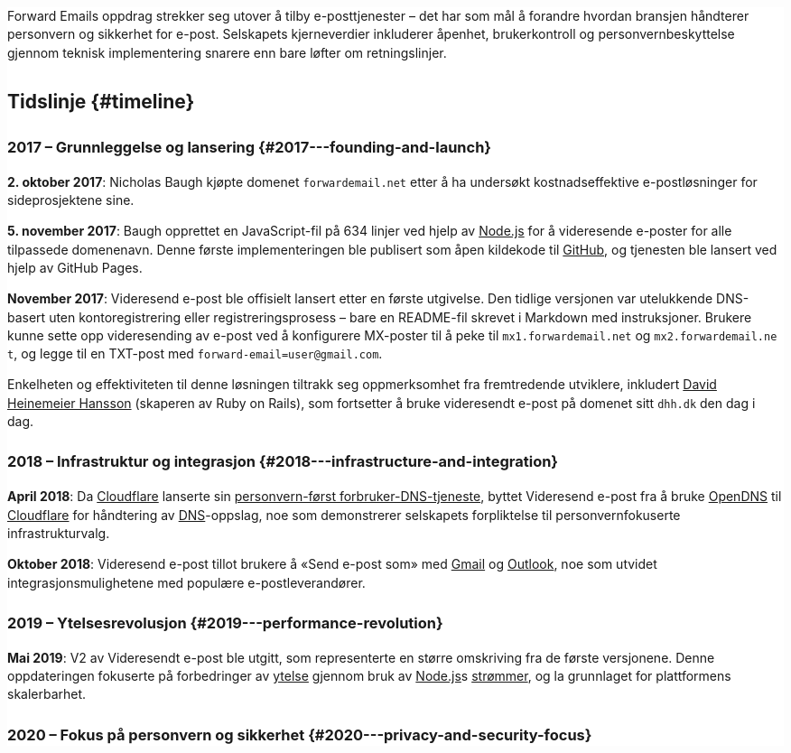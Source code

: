 Forward Emails oppdrag strekker seg utover å tilby e-posttjenester – det har som mål å forandre hvordan bransjen håndterer personvern og sikkerhet for e-post. Selskapets kjerneverdier inkluderer åpenhet, brukerkontroll og personvernbeskyttelse gjennom teknisk implementering snarere enn bare løfter om retningslinjer.

## Tidslinje {#timeline}

### 2017 – Grunnleggelse og lansering {#2017---founding-and-launch}

**2. oktober 2017**: Nicholas Baugh kjøpte domenet `forwardemail.net` etter å ha undersøkt kostnadseffektive e-postløsninger for sideprosjektene sine.

**5. november 2017**: Baugh opprettet en JavaScript-fil på 634 linjer ved hjelp av [Node.js](https://en.wikipedia.org/wiki/Node.js "Node.js") for å videresende e-poster for alle tilpassede domenenavn. Denne første implementeringen ble publisert som åpen kildekode til [GitHub](https://github.com/forwardemail), og tjenesten ble lansert ved hjelp av GitHub Pages.

**November 2017**: Videresend e-post ble offisielt lansert etter en første utgivelse. Den tidlige versjonen var utelukkende DNS-basert uten kontoregistrering eller registreringsprosess – bare en README-fil skrevet i Markdown med instruksjoner. Brukere kunne sette opp videresending av e-post ved å konfigurere MX-poster til å peke til `mx1.forwardemail.net` og `mx2.forwardemail.net`, og legge til en TXT-post med `forward-email=user@gmail.com`.

Enkelheten og effektiviteten til denne løsningen tiltrakk seg oppmerksomhet fra fremtredende utviklere, inkludert [David Heinemeier Hansson](https://dhh.dk) (skaperen av Ruby on Rails), som fortsetter å bruke videresendt e-post på domenet sitt `dhh.dk` den dag i dag.

### 2018 – Infrastruktur og integrasjon {#2018---infrastructure-and-integration}

**April 2018**: Da [Cloudflare](https://en.wikipedia.org/wiki/Cloudflare "Cloudflare") lanserte sin [personvern-først forbruker-DNS-tjeneste](https://blog.cloudflare.com/announcing-1111/), byttet Videresend e-post fra å bruke [OpenDNS](https://en.wikipedia.org/wiki/OpenDNS "OpenDNS") til [Cloudflare](https://en.wikipedia.org/wiki/Cloudflare "Cloudflare") for håndtering av [DNS](https://en.wikipedia.org/wiki/Domain_Name_System "Domain Name System")-oppslag, noe som demonstrerer selskapets forpliktelse til personvernfokuserte infrastrukturvalg.

**Oktober 2018**: Videresend e-post tillot brukere å «Send e-post som» med [Gmail](https://en.wikipedia.org/wiki/Gmail "Gmail") og [Outlook](https://en.wikipedia.org/wiki/Outlook "Outlook"), noe som utvidet integrasjonsmulighetene med populære e-postleverandører.

### 2019 – Ytelsesrevolusjon {#2019---performance-revolution}

**Mai 2019**: V2 av Videresendt e-post ble utgitt, som representerte en større omskriving fra de første versjonene. Denne oppdateringen fokuserte på forbedringer av [ytelse](https://en.wikipedia.org/wiki/Software_performance_testing "Software performance testing") gjennom bruk av [Node.js](https://en.wikipedia.org/wiki/Node.js "Node.js")s [strømmer](https://en.wikipedia.org/wiki/Streams "Streams"), og la grunnlaget for plattformens skalerbarhet.

### 2020 – Fokus på personvern og sikkerhet {#2020---privacy-and-security-focus}

